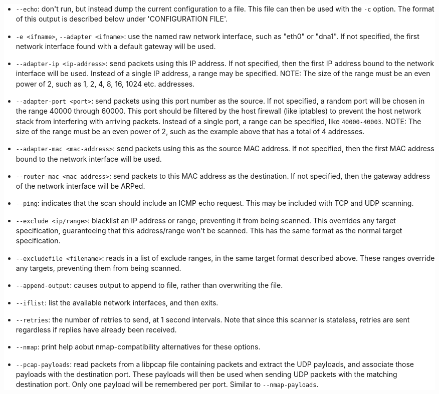  * `--echo`: don't run, but instead dump the current configuration to a file.
    This file can then be used with the `-c` option. The format of this
	output is described below under 'CONFIGURATION FILE'.

  * `-e <ifname>`, `--adapter <ifname>`: use the named raw network interface,
	such as "eth0" or "dna1". If not specified, the first network interface
	found with a default gateway will be used.

  * `--adapter-ip <ip-address>`: send packets using this IP address. If not
    specified, then the first IP address bound to the network interface
	will be used. Instead of a single IP address, a range may be specified.
	NOTE: The size of the range must be an even power of 2, such as 1, 2, 4,
	8, 16, 1024 etc. addresses.

  * `--adapter-port <port>`: send packets using this port number as the
    source. If not specified, a random port will be chosen in the range 40000
	through 60000. This port should be filtered by the host firewall (like
	iptables) to prevent the host network stack from interfering with arriving
	packets. Instead of a single port, a range can be specified, like
	`40000-40003`. NOTE: The size of the range must be an even power of 2,
	such as the example above that has a total of 4 addresses.

  * `--adapter-mac <mac-address>`: send packets using this as the source MAC
    address. If not specified, then the first MAC address bound to the network
	interface will be used.

  * `--router-mac <mac address>`: send packets to this MAC address as the
    destination. If not specified, then the gateway address of the network
	interface will be ARPed.

  * `--ping`: indicates that the scan should include an ICMP echo request.
    This may be included with TCP and UDP scanning.

  * `--exclude <ip/range>`: blacklist an IP address or range, preventing it
    from being scanned. This overrides any target specification, guaranteeing
	that this address/range won't be scanned. This has the same format
	as the normal target specification.

  * `--excludefile <filename>`: reads in a list of exclude ranges, in the same
    target format described above. These ranges override any targets,
	preventing them from being scanned.

  * `--append-output`: causes output to append to file, rather than
    overwriting the file.

  * `--iflist`: list the available network interfaces, and then exits.

  * `--retries`: the number of retries to send, at 1 second intervals. Note
    that since this scanner is stateless, retries are sent regardless if
	replies have already been received.

  * `--nmap`: print help aobut nmap-compatibility alternatives for these
    options.

  * `--pcap-payloads`: read packets from a libpcap file containing packets
    and extract the UDP payloads, and associate those payloads with the
	destination port. These payloads will then be used when sending UDP
	packets with the matching destination port. Only one payload will
	be remembered per port. Similar to `--nmap-payloads`.
